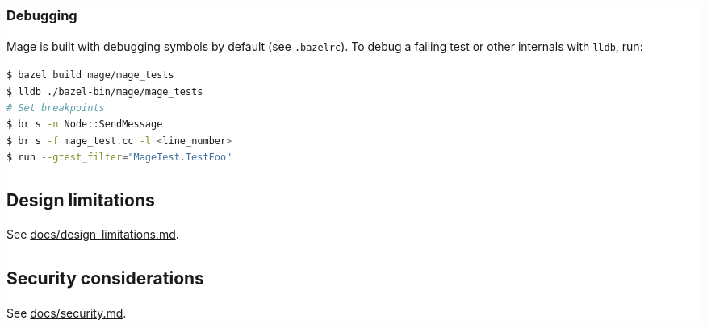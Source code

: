 ### Debugging

Mage is built with debugging symbols by default (see [`.bazelrc`](.bazelrc)). To
debug a failing test or other internals with `lldb`, run:

```sh
$ bazel build mage/mage_tests
$ lldb ./bazel-bin/mage/mage_tests
# Set breakpoints
$ br s -n Node::SendMessage
$ br s -f mage_test.cc -l <line_number>
$ run --gtest_filter="MageTest.TestFoo"
```


## Design limitations

See [docs/design_limitations.md].


## Security considerations

See [docs/security.md].


[^1]: Well, technically it is only Linux & macOS for now 😔. Windows support
will be coming.
[^2]: In practice, it doesn't matter who of the parent and child is the
invitation "sender" vs "acceptor", though it is perhaps more natural to think of
the parent process as the one inviting the child to the network of processes,
via a Mage invitation.

[Mojo IPC library]: https://chromium.googlesource.com/chromium/src/+/master/mojo/README.md
[Dominic Farolino]: https://github.com/domfarolino
[`//base`]: https://github.com/domfarolino/browser/tree/master/base
[Bazel]: https://bazel.build/
[ipc_idl]: https://github.com/darinf/ipc_idl
[ports]: https://github.com/darinf/ports
[IDL]: https://en.wikipedia.org/wiki/Interface_description_language
[Mojo Core Ports Overview]: https://docs.google.com/document/d/1PaQEKfHi8pWifyiHRplnYeicjfjRuFJSMe3_zlJzhs8/edit
[ipcz]: https://github.com/krockot/ipcz
[public API]: mage/public
["MVP" mode]: https://en.wikipedia.org/wiki/Minimum_viable_product
[docs/security.md]: docs/security.md
[docs/design_limitations.md]: docs/design_limitations.md

